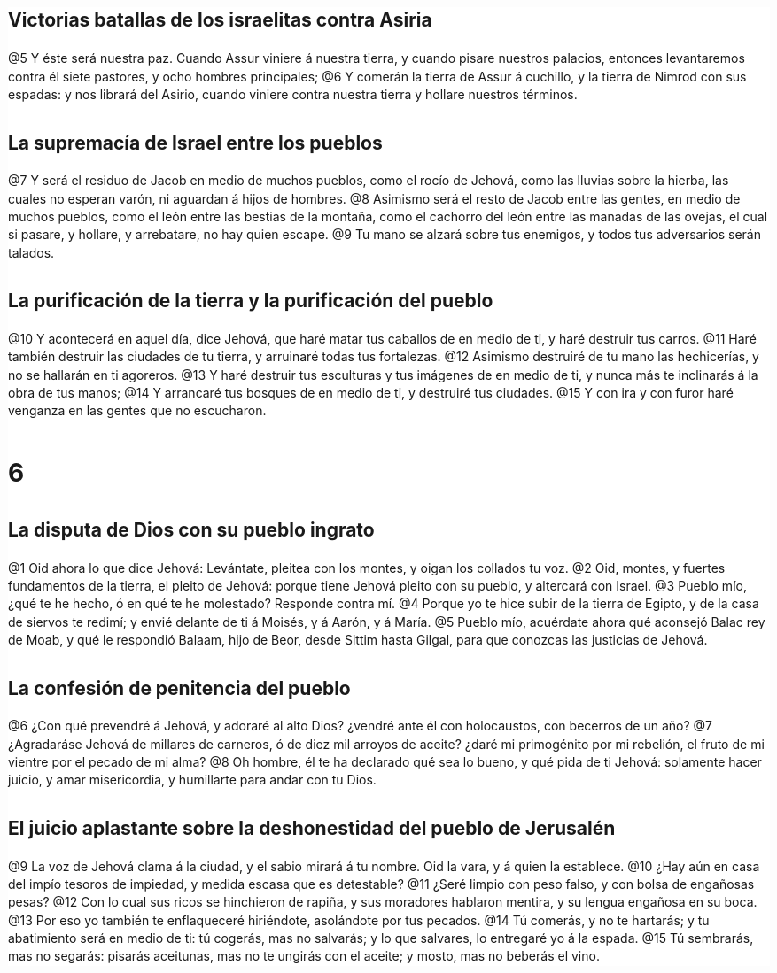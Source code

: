 ## Victorias batallas de los israelitas contra Asiria
@5 Y éste será nuestra paz. Cuando Assur viniere á nuestra tierra, y cuando pisare nuestros palacios, entonces levantaremos contra él siete pastores, y ocho hombres principales; 
@6 Y comerán la tierra de Assur á cuchillo, y la tierra de Nimrod con sus espadas: y nos librará del Asirio, cuando viniere contra nuestra tierra y hollare nuestros términos.

## La supremacía de Israel entre los pueblos
@7 Y será el residuo de Jacob en medio de muchos pueblos, como el rocío de Jehová, como las lluvias sobre la hierba, las cuales no esperan varón, ni aguardan á hijos de hombres. 
@8 Asimismo será el resto de Jacob entre las gentes, en medio de muchos pueblos, como el león entre las bestias de la montaña, como el cachorro del león entre las manadas de las ovejas, el cual si pasare, y hollare, y arrebatare, no hay quien escape. 
@9 Tu mano se alzará sobre tus enemigos, y todos tus adversarios serán talados.

## La purificación de la tierra y la purificación del pueblo
@10 Y acontecerá en aquel día, dice Jehová, que haré matar tus caballos de en medio de ti, y haré destruir tus carros. 
@11 Haré también destruir las ciudades de tu tierra, y arruinaré todas tus fortalezas. 
@12 Asimismo destruiré de tu mano las hechicerías, y no se hallarán en ti agoreros. 
@13 Y haré destruir tus esculturas y tus imágenes de en medio de ti, y nunca más te inclinarás á la obra de tus manos; 
@14 Y arrancaré tus bosques de en medio de ti, y destruiré tus ciudades. 
@15 Y con ira y con furor haré venganza en las gentes que no escucharon. 

# 6 
## La disputa de Dios con su pueblo ingrato
@1 Oid ahora lo que dice Jehová: Levántate, pleitea con los montes, y oigan los collados tu voz. 
@2 Oid, montes, y fuertes fundamentos de la tierra, el pleito de Jehová: porque tiene Jehová pleito con su pueblo, y altercará con Israel. 
@3 Pueblo mío, ¿qué te he hecho, ó en qué te he molestado? Responde contra mí. 
@4 Porque yo te hice subir de la tierra de Egipto, y de la casa de siervos te redimí; y envié delante de ti á Moisés, y á Aarón, y á María. 
@5 Pueblo mío, acuérdate ahora qué aconsejó Balac rey de Moab, y qué le respondió Balaam, hijo de Beor, desde Sittim hasta Gilgal, para que conozcas las justicias de Jehová.

## La confesión de penitencia del pueblo
@6 ¿Con qué prevendré á Jehová, y adoraré al alto Dios? ¿vendré ante él con holocaustos, con becerros de un año? 
@7 ¿Agradaráse Jehová de millares de carneros, ó de diez mil arroyos de aceite? ¿daré mi primogénito por mi rebelión, el fruto de mi vientre por el pecado de mi alma? 
@8 Oh hombre, él te ha declarado qué sea lo bueno, y qué pida de ti Jehová: solamente hacer juicio, y amar misericordia, y humillarte para andar con tu Dios.

## El juicio aplastante sobre la deshonestidad del pueblo de Jerusalén
@9 La voz de Jehová clama á la ciudad, y el sabio mirará á tu nombre. Oid la vara, y á quien la establece. 
@10 ¿Hay aún en casa del impío tesoros de impiedad, y medida escasa que es detestable? 
@11 ¿Seré limpio con peso falso, y con bolsa de engañosas pesas? 
@12 Con lo cual sus ricos se hinchieron de rapiña, y sus moradores hablaron mentira, y su lengua engañosa en su boca. 
@13 Por eso yo también te enflaqueceré hiriéndote, asolándote por tus pecados. 
@14 Tú comerás, y no te hartarás; y tu abatimiento será en medio de ti: tú cogerás, mas no salvarás; y lo que salvares, lo entregaré yo á la espada. 
@15 Tú sembrarás, mas no segarás: pisarás aceitunas, mas no te ungirás con el aceite; y mosto, mas no beberás el vino. 